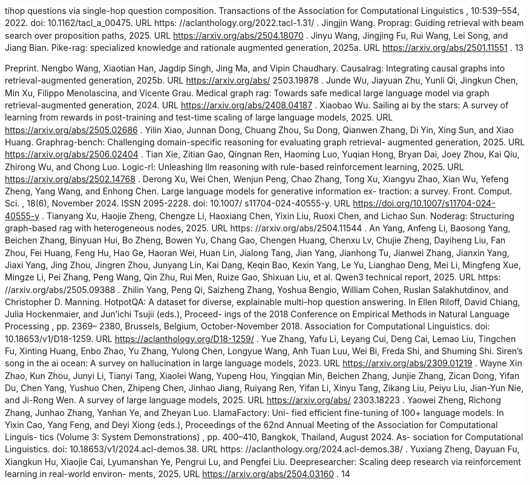 tihop questions via single-hop question composition. Transactions of the Association for
Computational Linguistics , 10:539–554, 2022. doi: 10.1162/tacl_a_00475. URL https:
//aclanthology.org/2022.tacl-1.31/ .
Jingjin Wang. Proprag: Guiding retrieval with beam search over proposition paths, 2025. URL
https://arxiv.org/abs/2504.18070 .
Jinyu Wang, Jingjing Fu, Rui Wang, Lei Song, and Jiang Bian. Pike-rag: specialized knowledge and
rationale augmented generation, 2025a. URL https://arxiv.org/abs/2501.11551 .
13

Preprint.
Nengbo Wang, Xiaotian Han, Jagdip Singh, Jing Ma, and Vipin Chaudhary. Causalrag: Integrating
causal graphs into retrieval-augmented generation, 2025b. URL https://arxiv.org/abs/
2503.19878 .
Junde Wu, Jiayuan Zhu, Yunli Qi, Jingkun Chen, Min Xu, Filippo Menolascina, and Vicente Grau.
Medical graph rag: Towards safe medical large language model via graph retrieval-augmented
generation, 2024. URL https://arxiv.org/abs/2408.04187 .
Xiaobao Wu. Sailing ai by the stars: A survey of learning from rewards in post-training and test-time
scaling of large language models, 2025. URL https://arxiv.org/abs/2505.02686 .
Yilin Xiao, Junnan Dong, Chuang Zhou, Su Dong, Qianwen Zhang, Di Yin, Xing Sun, and Xiao
Huang. Graphrag-bench: Challenging domain-specific reasoning for evaluating graph retrieval-
augmented generation, 2025. URL https://arxiv.org/abs/2506.02404 .
Tian Xie, Zitian Gao, Qingnan Ren, Haoming Luo, Yuqian Hong, Bryan Dai, Joey Zhou, Kai Qiu,
Zhirong Wu, and Chong Luo. Logic-rl: Unleashing llm reasoning with rule-based reinforcement
learning, 2025. URL https://arxiv.org/abs/2502.14768 .
Derong Xu, Wei Chen, Wenjun Peng, Chao Zhang, Tong Xu, Xiangyu Zhao, Xian Wu, Yefeng
Zheng, Yang Wang, and Enhong Chen. Large language models for generative information ex-
traction: a survey. Front. Comput. Sci. , 18(6), November 2024. ISSN 2095-2228. doi: 10.1007/
s11704-024-40555-y. URL https://doi.org/10.1007/s11704-024-40555-y .
Tianyang Xu, Haojie Zheng, Chengze Li, Haoxiang Chen, Yixin Liu, Ruoxi Chen, and Lichao
Sun. Noderag: Structuring graph-based rag with heterogeneous nodes, 2025. URL https:
//arxiv.org/abs/2504.11544 .
An Yang, Anfeng Li, Baosong Yang, Beichen Zhang, Binyuan Hui, Bo Zheng, Bowen Yu, Chang
Gao, Chengen Huang, Chenxu Lv, Chujie Zheng, Dayiheng Liu, Fan Zhou, Fei Huang, Feng
Hu, Hao Ge, Haoran Wei, Huan Lin, Jialong Tang, Jian Yang, Jianhong Tu, Jianwei Zhang,
Jianxin Yang, Jiaxi Yang, Jing Zhou, Jingren Zhou, Junyang Lin, Kai Dang, Keqin Bao, Kexin
Yang, Le Yu, Lianghao Deng, Mei Li, Mingfeng Xue, Mingze Li, Pei Zhang, Peng Wang, Qin
Zhu, Rui Men, Ruize Gao, Shixuan Liu, et al. Qwen3 technical report, 2025. URL https:
//arxiv.org/abs/2505.09388 .
Zhilin Yang, Peng Qi, Saizheng Zhang, Yoshua Bengio, William Cohen, Ruslan Salakhutdinov,
and Christopher D. Manning. HotpotQA: A dataset for diverse, explainable multi-hop question
answering. In Ellen Riloff, David Chiang, Julia Hockenmaier, and Jun’ichi Tsujii (eds.), Proceed-
ings of the 2018 Conference on Empirical Methods in Natural Language Processing , pp. 2369–
2380, Brussels, Belgium, October-November 2018. Association for Computational Linguistics.
doi: 10.18653/v1/D18-1259. URL https://aclanthology.org/D18-1259/ .
Yue Zhang, Yafu Li, Leyang Cui, Deng Cai, Lemao Liu, Tingchen Fu, Xinting Huang, Enbo Zhao,
Yu Zhang, Yulong Chen, Longyue Wang, Anh Tuan Luu, Wei Bi, Freda Shi, and Shuming Shi.
Siren’s song in the ai ocean: A survey on hallucination in large language models, 2023. URL
https://arxiv.org/abs/2309.01219 .
Wayne Xin Zhao, Kun Zhou, Junyi Li, Tianyi Tang, Xiaolei Wang, Yupeng Hou, Yingqian Min,
Beichen Zhang, Junjie Zhang, Zican Dong, Yifan Du, Chen Yang, Yushuo Chen, Zhipeng Chen,
Jinhao Jiang, Ruiyang Ren, Yifan Li, Xinyu Tang, Zikang Liu, Peiyu Liu, Jian-Yun Nie, and
Ji-Rong Wen. A survey of large language models, 2025. URL https://arxiv.org/abs/
2303.18223 .
Yaowei Zheng, Richong Zhang, Junhao Zhang, Yanhan Ye, and Zheyan Luo. LlamaFactory: Uni-
fied efficient fine-tuning of 100+ language models. In Yixin Cao, Yang Feng, and Deyi Xiong
(eds.), Proceedings of the 62nd Annual Meeting of the Association for Computational Linguis-
tics (Volume 3: System Demonstrations) , pp. 400–410, Bangkok, Thailand, August 2024. As-
sociation for Computational Linguistics. doi: 10.18653/v1/2024.acl-demos.38. URL https:
//aclanthology.org/2024.acl-demos.38/ .
Yuxiang Zheng, Dayuan Fu, Xiangkun Hu, Xiaojie Cai, Lyumanshan Ye, Pengrui Lu, and Pengfei
Liu. Deepresearcher: Scaling deep research via reinforcement learning in real-world environ-
ments, 2025. URL https://arxiv.org/abs/2504.03160 .
14